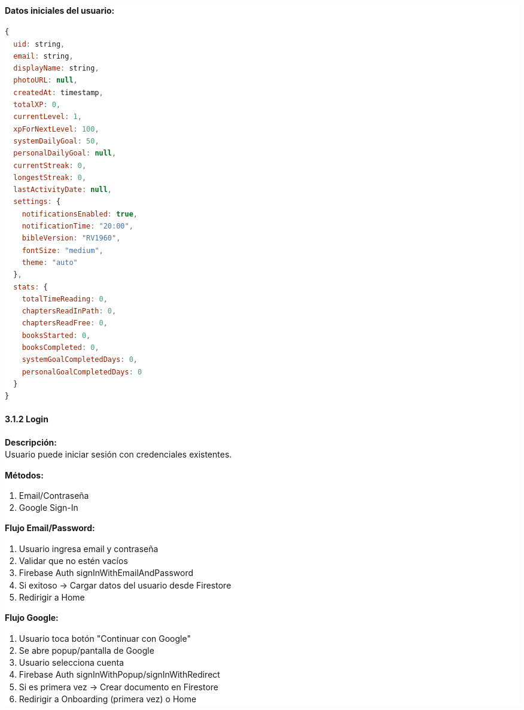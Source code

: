 **Datos iniciales del usuario:**
```javascript
{
  uid: string,
  email: string,
  displayName: string,
  photoURL: null,
  createdAt: timestamp,
  totalXP: 0,
  currentLevel: 1,
  xpForNextLevel: 100,
  systemDailyGoal: 50,
  personalDailyGoal: null,
  currentStreak: 0,
  longestStreak: 0,
  lastActivityDate: null,
  settings: {
    notificationsEnabled: true,
    notificationTime: "20:00",
    bibleVersion: "RV1960",
    fontSize: "medium",
    theme: "auto"
  },
  stats: {
    totalTimeReading: 0,
    chaptersReadInPath: 0,
    chaptersReadFree: 0,
    booksStarted: 0,
    booksCompleted: 0,
    systemGoalCompletedDays: 0,
    personalGoalCompletedDays: 0
  }
}
```

#### 3.1.2 Login

**Descripción:**  
Usuario puede iniciar sesión con credenciales existentes.

**Métodos:**
1. Email/Contraseña
2. Google Sign-In

**Flujo Email/Password:**
1. Usuario ingresa email y contraseña
2. Validar que no estén vacíos
3. Firebase Auth signInWithEmailAndPassword
4. Si exitoso → Cargar datos del usuario desde Firestore
5. Redirigir a Home

**Flujo Google:**
1. Usuario toca botón "Continuar con Google"
2. Se abre popup/pantalla de Google
3. Usuario selecciona cuenta
4. Firebase Auth signInWithPopup/signInWithRedirect
5. Si es primera vez → Crear documento en Firestore
6. Redirigir a Onboarding (primera vez) o Home
